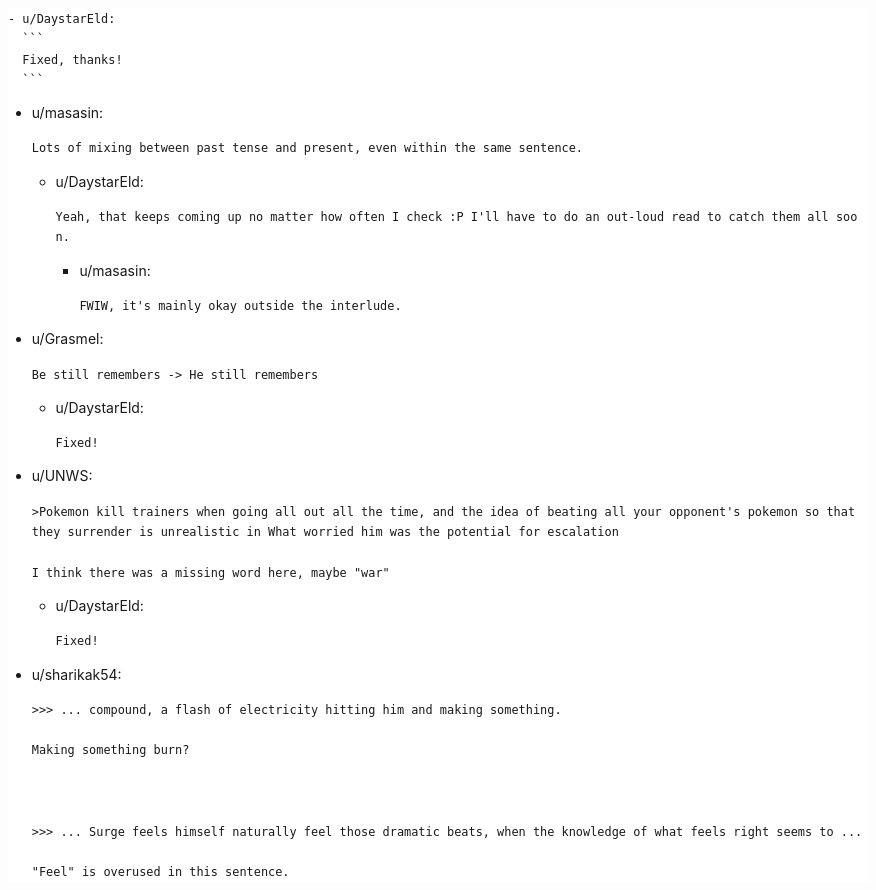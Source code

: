     - u/DaystarEld:
      ```
      Fixed, thanks!
      ```

  - u/masasin:
    ```
    Lots of mixing between past tense and present, even within the same sentence.
    ```

    - u/DaystarEld:
      ```
      Yeah, that keeps coming up no matter how often I check :P I'll have to do an out-loud read to catch them all soon.
      ```

      - u/masasin:
        ```
        FWIW, it's mainly okay outside the interlude.
        ```

  - u/Grasmel:
    ```
    Be still remembers -> He still remembers
    ```

    - u/DaystarEld:
      ```
      Fixed!
      ```

  - u/UNWS:
    ```
    >Pokemon kill trainers when going all out all the time, and the idea of beating all your opponent's pokemon so that they surrender is unrealistic in What worried him was the potential for escalation

    I think there was a missing word here, maybe "war"
    ```

    - u/DaystarEld:
      ```
      Fixed!
      ```

  - u/sharikak54:
    ```
    >>> ... compound, a flash of electricity hitting him and making something.

    Making something burn?



    >>> ... Surge feels himself naturally feel those dramatic beats, when the knowledge of what feels right seems to ...

    "Feel" is overused in this sentence.
    ```
